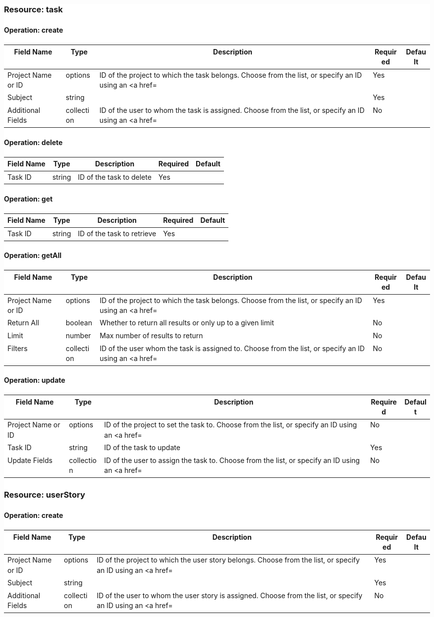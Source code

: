 ### Resource: task

#### Operation: create

| Field Name | Type | Description | Required | Default |
|---|---|---|---|---|
| Project Name or ID | options | ID of the project to which the task belongs. Choose from the list, or specify an ID using an <a href= | Yes |  |
| Subject | string |  | Yes |  |
| Additional Fields | collection | ID of the user to whom the task is assigned. Choose from the list, or specify an ID using an <a href= | No |  |

#### Operation: delete

| Field Name | Type | Description | Required | Default |
|---|---|---|---|---|
| Task ID | string | ID of the task to delete | Yes |  |

#### Operation: get

| Field Name | Type | Description | Required | Default |
|---|---|---|---|---|
| Task ID | string | ID of the task to retrieve | Yes |  |

#### Operation: getAll

| Field Name | Type | Description | Required | Default |
|---|---|---|---|---|
| Project Name or ID | options | ID of the project to which the task belongs. Choose from the list, or specify an ID using an <a href= | Yes |  |
| Return All | boolean | Whether to return all results or only up to a given limit | No |  |
| Limit | number | Max number of results to return | No |  |
| Filters | collection | ID of the user whom the task is assigned to. Choose from the list, or specify an ID using an <a href= | No |  |

#### Operation: update

| Field Name | Type | Description | Required | Default |
|---|---|---|---|---|
| Project Name or ID | options | ID of the project to set the task to. Choose from the list, or specify an ID using an <a href= | No |  |
| Task ID | string | ID of the task to update | Yes |  |
| Update Fields | collection | ID of the user to assign the task to. Choose from the list, or specify an ID using an <a href= | No |  |

### Resource: userStory

#### Operation: create

| Field Name | Type | Description | Required | Default |
|---|---|---|---|---|
| Project Name or ID | options | ID of the project to which the user story belongs. Choose from the list, or specify an ID using an <a href= | Yes |  |
| Subject | string |  | Yes |  |
| Additional Fields | collection | ID of the user to whom the user story is assigned. Choose from the list, or specify an ID using an <a href= | No |  |

